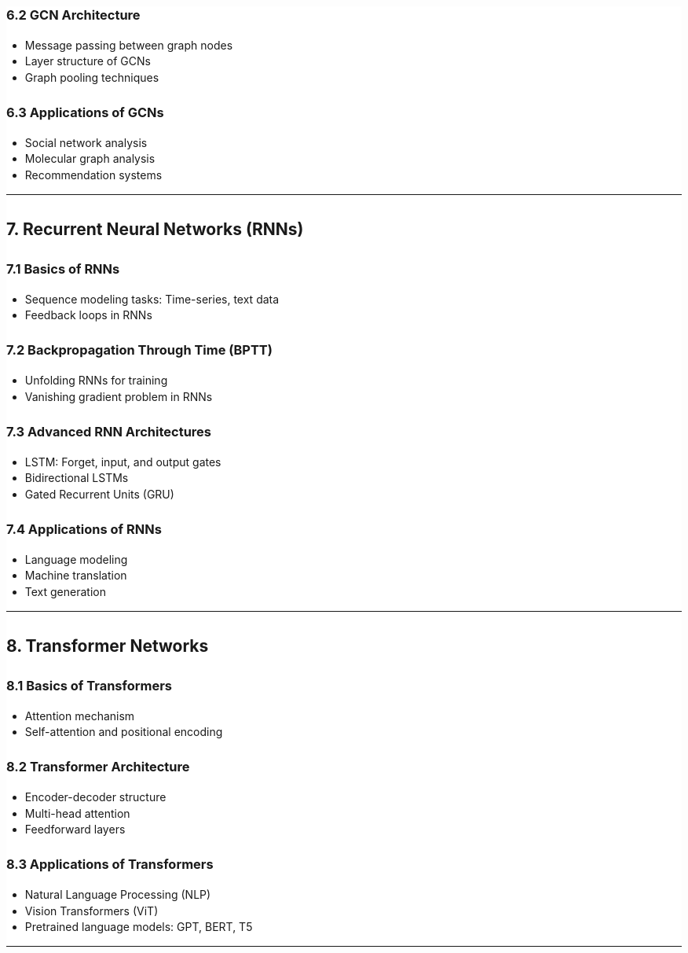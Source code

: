 ### 6.2 GCN Architecture
- Message passing between graph nodes
- Layer structure of GCNs
- Graph pooling techniques

### 6.3 Applications of GCNs
- Social network analysis
- Molecular graph analysis
- Recommendation systems

---

## 7. Recurrent Neural Networks (RNNs)

### 7.1 Basics of RNNs
- Sequence modeling tasks: Time-series, text data
- Feedback loops in RNNs

### 7.2 Backpropagation Through Time (BPTT)
- Unfolding RNNs for training
- Vanishing gradient problem in RNNs

### 7.3 Advanced RNN Architectures
- LSTM: Forget, input, and output gates
- Bidirectional LSTMs
- Gated Recurrent Units (GRU)

### 7.4 Applications of RNNs
- Language modeling
- Machine translation
- Text generation

---

## 8. Transformer Networks

### 8.1 Basics of Transformers
- Attention mechanism
- Self-attention and positional encoding

### 8.2 Transformer Architecture
- Encoder-decoder structure
- Multi-head attention
- Feedforward layers

### 8.3 Applications of Transformers
- Natural Language Processing (NLP)
- Vision Transformers (ViT)
- Pretrained language models: GPT, BERT, T5

---